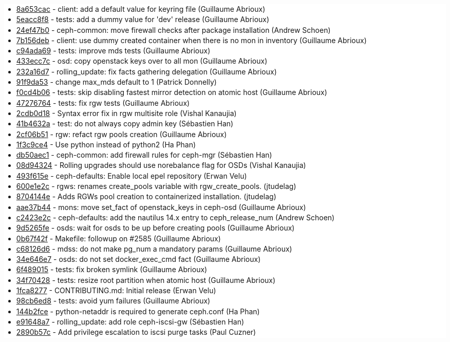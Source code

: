 * [8a653cac](https://github.com/ceph/ceph-ansible/commit/8a653cac) - client: add a default value for keyring file (Guillaume Abrioux)
* [5eacc8f8](https://github.com/ceph/ceph-ansible/commit/5eacc8f8) - tests: add a dummy value for 'dev' release (Guillaume Abrioux)
* [24ef47b0](https://github.com/ceph/ceph-ansible/commit/24ef47b0) - ceph-common: move firewall checks after package installation (Andrew Schoen)
* [7b156deb](https://github.com/ceph/ceph-ansible/commit/7b156deb) - client: use dummy created container when there is no mon in inventory (Guillaume Abrioux)
* [c94ada69](https://github.com/ceph/ceph-ansible/commit/c94ada69) - tests: improve mds tests (Guillaume Abrioux)
* [433ecc7c](https://github.com/ceph/ceph-ansible/commit/433ecc7c) - osd: copy openstack keys over to all mon (Guillaume Abrioux)
* [232a16d7](https://github.com/ceph/ceph-ansible/commit/232a16d7) - rolling_update: fix facts gathering delegation (Guillaume Abrioux)
* [91f9da53](https://github.com/ceph/ceph-ansible/commit/91f9da53) - change max_mds default to 1 (Patrick Donnelly)
* [f0cd4b06](https://github.com/ceph/ceph-ansible/commit/f0cd4b06) - tests: skip disabling fastest mirror detection on atomic host (Guillaume Abrioux)
* [47276764](https://github.com/ceph/ceph-ansible/commit/47276764) - tests: fix rgw tests (Guillaume Abrioux)
* [2cdb0d18](https://github.com/ceph/ceph-ansible/commit/2cdb0d18) - Syntax error fix in rgw multisite role (Vishal Kanaujia)
* [41b4632a](https://github.com/ceph/ceph-ansible/commit/41b4632a) - test: do not always copy admin key (Sébastien Han)
* [2cf06b51](https://github.com/ceph/ceph-ansible/commit/2cf06b51) - rgw: refact rgw pools creation (Guillaume Abrioux)
* [1f3c9ce4](https://github.com/ceph/ceph-ansible/commit/1f3c9ce4) - Use python instead of python2 (Ha Phan)
* [db50aec1](https://github.com/ceph/ceph-ansible/commit/db50aec1) - ceph-common: add firewall rules for ceph-mgr (Sébastien Han)
* [08d94324](https://github.com/ceph/ceph-ansible/commit/08d94324) - Rolling upgrades should use norebalance flag for OSDs (Vishal Kanaujia)
* [493f615e](https://github.com/ceph/ceph-ansible/commit/493f615e) - ceph-defaults: Enable local epel repository (Erwan Velu)
* [600e1e2c](https://github.com/ceph/ceph-ansible/commit/600e1e2c) - rgws: renames create_pools variable with rgw_create_pools. (jtudelag)
* [8704144e](https://github.com/ceph/ceph-ansible/commit/8704144e) - Adds RGWs pool creation to containerized installation. (jtudelag)
* [aae37b44](https://github.com/ceph/ceph-ansible/commit/aae37b44) - mons: move set_fact of openstack_keys in ceph-osd (Guillaume Abrioux)
* [c2423e2c](https://github.com/ceph/ceph-ansible/commit/c2423e2c) - ceph-defaults: add the nautilus 14.x entry to ceph_release_num (Andrew Schoen)
* [9d5265fe](https://github.com/ceph/ceph-ansible/commit/9d5265fe) - osds: wait for osds to be up before creating pools (Guillaume Abrioux)
* [0b67f42f](https://github.com/ceph/ceph-ansible/commit/0b67f42f) - Makefile: followup on #2585 (Guillaume Abrioux)
* [c68126d6](https://github.com/ceph/ceph-ansible/commit/c68126d6) - mdss: do not make pg_num a mandatory params (Guillaume Abrioux)
* [34e646e7](https://github.com/ceph/ceph-ansible/commit/34e646e7) - osds: do not set docker_exec_cmd fact (Guillaume Abrioux)
* [6f489015](https://github.com/ceph/ceph-ansible/commit/6f489015) - tests: fix broken symlink (Guillaume Abrioux)
* [34f70428](https://github.com/ceph/ceph-ansible/commit/34f70428) - tests: resize root partition when atomic host (Guillaume Abrioux)
* [1fca8277](https://github.com/ceph/ceph-ansible/commit/1fca8277) - CONTRIBUTING.md: Initial release (Erwan Velu)
* [98cb6ed8](https://github.com/ceph/ceph-ansible/commit/98cb6ed8) - tests: avoid yum failures (Guillaume Abrioux)
* [144b2fce](https://github.com/ceph/ceph-ansible/commit/144b2fce) - python-netaddr is required to generate ceph.conf (Ha Phan)
* [e91648a7](https://github.com/ceph/ceph-ansible/commit/e91648a7) - rolling_update: add role ceph-iscsi-gw (Sébastien Han)
* [2890b57c](https://github.com/ceph/ceph-ansible/commit/2890b57c) - Add privilege escalation to iscsi purge tasks (Paul Cuzner)